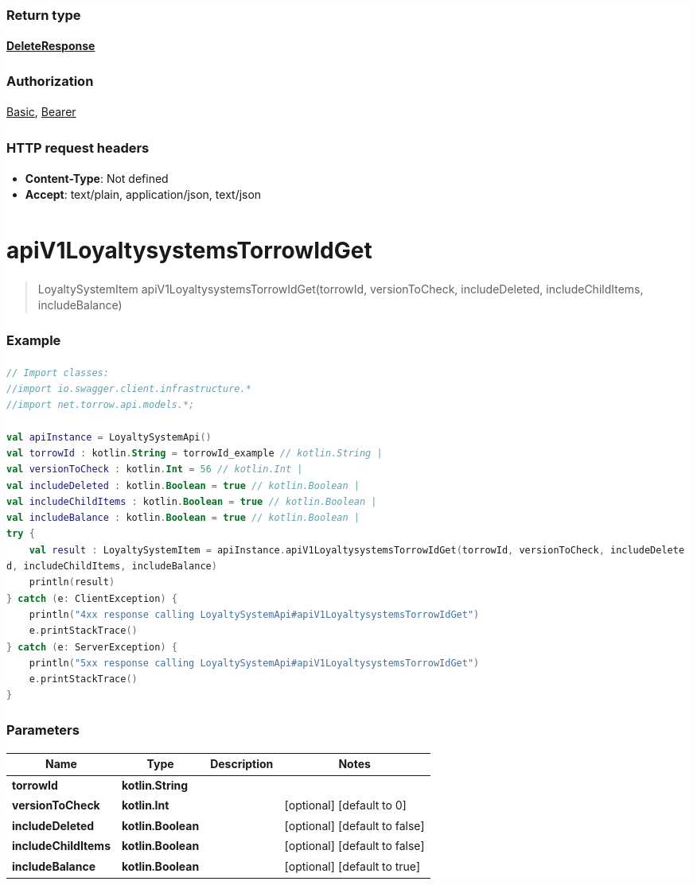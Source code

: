 ### Return type

[**DeleteResponse**](DeleteResponse.md)

### Authorization

[Basic](../README.md#Basic), [Bearer](../README.md#Bearer)

### HTTP request headers

 - **Content-Type**: Not defined
 - **Accept**: text/plain, application/json, text/json

<a name="apiV1LoyaltysystemsTorrowIdGet"></a>
# **apiV1LoyaltysystemsTorrowIdGet**
> LoyaltySystemItem apiV1LoyaltysystemsTorrowIdGet(torrowId, versionToCheck, includeDeleted, includeChildItems, includeBalance)



### Example
```kotlin
// Import classes:
//import io.swagger.client.infrastructure.*
//import net.torrow.api.models.*;

val apiInstance = LoyaltySystemApi()
val torrowId : kotlin.String = torrowId_example // kotlin.String | 
val versionToCheck : kotlin.Int = 56 // kotlin.Int | 
val includeDeleted : kotlin.Boolean = true // kotlin.Boolean | 
val includeChildItems : kotlin.Boolean = true // kotlin.Boolean | 
val includeBalance : kotlin.Boolean = true // kotlin.Boolean | 
try {
    val result : LoyaltySystemItem = apiInstance.apiV1LoyaltysystemsTorrowIdGet(torrowId, versionToCheck, includeDeleted, includeChildItems, includeBalance)
    println(result)
} catch (e: ClientException) {
    println("4xx response calling LoyaltySystemApi#apiV1LoyaltysystemsTorrowIdGet")
    e.printStackTrace()
} catch (e: ServerException) {
    println("5xx response calling LoyaltySystemApi#apiV1LoyaltysystemsTorrowIdGet")
    e.printStackTrace()
}
```

### Parameters

Name | Type | Description  | Notes
------------- | ------------- | ------------- | -------------
 **torrowId** | **kotlin.String**|  |
 **versionToCheck** | **kotlin.Int**|  | [optional] [default to 0]
 **includeDeleted** | **kotlin.Boolean**|  | [optional] [default to false]
 **includeChildItems** | **kotlin.Boolean**|  | [optional] [default to false]
 **includeBalance** | **kotlin.Boolean**|  | [optional] [default to true]
